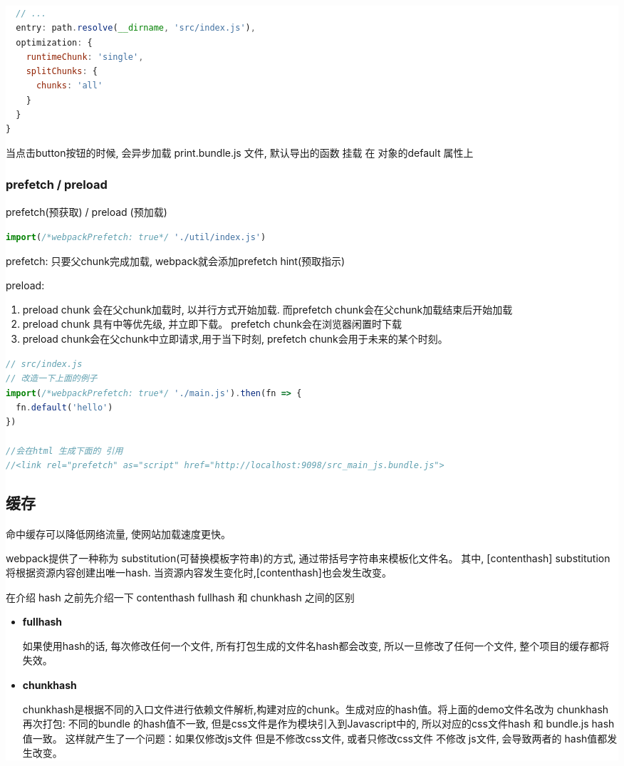 ```js
  // ...
  entry: path.resolve(__dirname, 'src/index.js'),
  optimization: {
    runtimeChunk: 'single',
    splitChunks: {
      chunks: 'all'
    }
  }
}
```

  当点击button按钮的时候, 会异步加载 print.bundle.js 文件, 默认导出的函数 挂载 在 对象的default 属性上
  
### prefetch / preload

  prefetch(预获取) / preload (预加载)

```js
import(/*webpackPrefetch: true*/ './util/index.js')
```

  prefetch: 只要父chunk完成加载, webpack就会添加prefetch hint(预取指示)

  preload:

1. preload chunk 会在父chunk加载时, 以并行方式开始加载. 而prefetch chunk会在父chunk加载结束后开始加载
2. preload chunk 具有中等优先级, 并立即下载。 prefetch chunk会在浏览器闲置时下载
3. preload chunk会在父chunk中立即请求,用于当下时刻, prefetch chunk会用于未来的某个时刻。

```js
// src/index.js 
// 改造一下上面的例子
import(/*webpackPrefetch: true*/ './main.js').then(fn => {
  fn.default('hello')
})

//会在html 生成下面的 引用
//<link rel="prefetch" as="script" href="http://localhost:9098/src_main_js.bundle.js">
```

## 缓存

  命中缓存可以降低网络流量, 使网站加载速度更快。

  webpack提供了一种称为 substitution(可替换模板字符串)的方式, 通过带括号字符串来模板化文件名。
  其中, [contenthash] substitution将根据资源内容创建出唯一hash. 当资源内容发生变化时,[contenthash]也会发生改变。

  在介绍 hash 之前先介绍一下 contenthash fullhash 和 chunkhash 之间的区别

* **fullhash**

  如果使用hash的话, 每次修改任何一个文件, 所有打包生成的文件名hash都会改变, 所以一旦修改了任何一个文件, 整个项目的缓存都将失效。

* **chunkhash**

  chunkhash是根据不同的入口文件进行依赖文件解析,构建对应的chunk。生成对应的hash值。将上面的demo文件名改为 chunkhash 再次打包:
  不同的bundle 的hash值不一致, 但是css文件是作为模块引入到Javascript中的, 所以对应的css文件hash 和 bundle.js hash值一致。
  这样就产生了一个问题：如果仅修改js文件 但是不修改css文件, 或者只修改css文件 不修改 js文件, 会导致两者的 hash值都发生改变。
